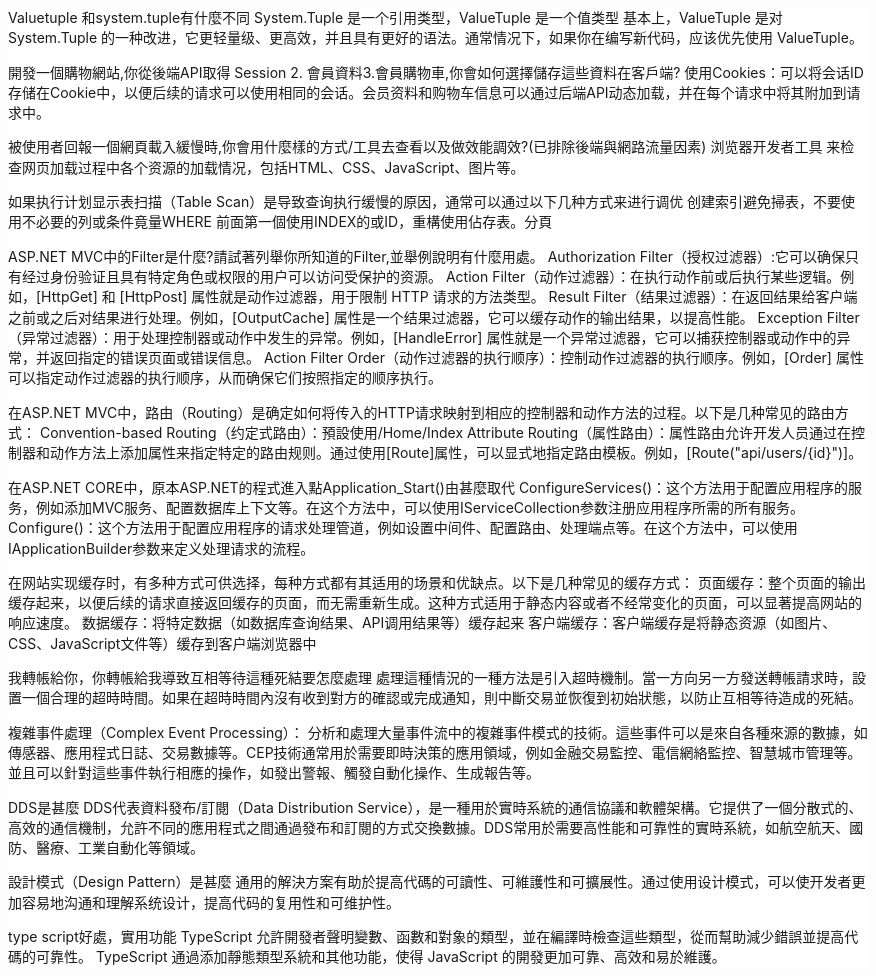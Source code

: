 Valuetuple 和system.tuple有什麼不同
System.Tuple 是一个引用类型，ValueTuple 是一个值类型
基本上，ValueTuple 是对 System.Tuple 的一种改进，它更轻量级、更高效，并且具有更好的语法。通常情况下，如果你在编写新代码，应该优先使用 ValueTuple。

開發一個購物網站,你從後端API取得 Session 2. 會員資料3.會員購物車,你會如何選擇儲存這些資料在客戶端?
使用Cookies：可以将会话ID存储在Cookie中，以便后续的请求可以使用相同的会话。会员资料和购物车信息可以通过后端API动态加载，并在每个请求中将其附加到请求中。

被使用者回報一個網頁載入緩慢時,你會用什麼樣的方式/工具去查看以及做效能調效?(已排除後端與網路流量因素)
浏览器开发者工具 来检查网页加载过程中各个资源的加载情况，包括HTML、CSS、JavaScript、图片等。


如果执行计划显示表扫描（Table Scan）是导致查询执行缓慢的原因，通常可以通过以下几种方式来进行调优
创建索引避免掃表，不要使用不必要的列或条件竟量WHERE 前面第一個使用INDEX的或ID，重構使用佔存表。分頁

ASP.NET MVC中的Filter是什麼?請試著列舉你所知道的Filter,並舉例說明有什麼用處。
Authorization Filter（授权过滤器）:它可以确保只有经过身份验证且具有特定角色或权限的用户可以访问受保护的资源。
Action Filter（动作过滤器）：在执行动作前或后执行某些逻辑。例如，[HttpGet] 和 [HttpPost] 属性就是动作过滤器，用于限制 HTTP 请求的方法类型。
Result Filter（结果过滤器）：在返回结果给客户端之前或之后对结果进行处理。例如，[OutputCache] 属性是一个结果过滤器，它可以缓存动作的输出结果，以提高性能。
Exception Filter（异常过滤器）：用于处理控制器或动作中发生的异常。例如，[HandleError] 属性就是一个异常过滤器，它可以捕获控制器或动作中的异常，并返回指定的错误页面或错误信息。
Action Filter Order（动作过滤器的执行顺序）：控制动作过滤器的执行顺序。例如，[Order] 属性可以指定动作过滤器的执行顺序，从而确保它们按照指定的顺序执行。

在ASP.NET MVC中，路由（Routing）是确定如何将传入的HTTP请求映射到相应的控制器和动作方法的过程。以下是几种常见的路由方式：
Convention-based Routing（约定式路由）：預設使用/Home/Index
Attribute Routing（属性路由）：属性路由允许开发人员通过在控制器和动作方法上添加属性来指定特定的路由规则。通过使用[Route]属性，可以显式地指定路由模板。例如，[Route("api/users/{id}")]。

在ASP.NET CORE中，原本ASP.NET的程式進入點Application_Start()由甚麼取代
ConfigureServices()：这个方法用于配置应用程序的服务，例如添加MVC服务、配置数据库上下文等。在这个方法中，可以使用IServiceCollection参数注册应用程序所需的所有服务。
Configure()：这个方法用于配置应用程序的请求处理管道，例如设置中间件、配置路由、处理端点等。在这个方法中，可以使用IApplicationBuilder参数来定义处理请求的流程。

在网站实现缓存时，有多种方式可供选择，每种方式都有其适用的场景和优缺点。以下是几种常见的缓存方式：
页面缓存：整个页面的输出缓存起来，以便后续的请求直接返回缓存的页面，而无需重新生成。这种方式适用于静态内容或者不经常变化的页面，可以显著提高网站的响应速度。
数据缓存：将特定数据（如数据库查询结果、API调用结果等）缓存起来
客户端缓存：客户端缓存是将静态资源（如图片、CSS、JavaScript文件等）缓存到客户端浏览器中

我轉帳給你，你轉帳給我導致互相等待這種死結要怎麼處理
處理這種情況的一種方法是引入超時機制。當一方向另一方發送轉帳請求時，設置一個合理的超時時間。如果在超時時間內沒有收到對方的確認或完成通知，則中斷交易並恢復到初始狀態，以防止互相等待造成的死結。

複雜事件處理（Complex Event Processing）：
分析和處理大量事件流中的複雜事件模式的技術。這些事件可以是來自各種來源的數據，如傳感器、應用程式日誌、交易數據等。CEP技術通常用於需要即時決策的應用領域，例如金融交易監控、電信網絡監控、智慧城市管理等。
並且可以針對這些事件執行相應的操作，如發出警報、觸發自動化操作、生成報告等。

DDS是甚麼
DDS代表資料發布/訂閱（Data Distribution Service），是一種用於實時系統的通信協議和軟體架構。它提供了一個分散式的、高效的通信機制，允許不同的應用程式之間通過發布和訂閱的方式交換數據。DDS常用於需要高性能和可靠性的實時系統，如航空航天、國防、醫療、工業自動化等領域。

設計模式（Design Pattern）是甚麼
通用的解決方案有助於提高代碼的可讀性、可維護性和可擴展性。通过使用设计模式，可以使开发者更加容易地沟通和理解系统设计，提高代码的复用性和可维护性。

type script好處，實用功能
TypeScript 允許開發者聲明變數、函數和對象的類型，並在編譯時檢查這些類型，從而幫助減少錯誤並提高代碼的可靠性。
TypeScript 通過添加靜態類型系統和其他功能，使得 JavaScript 的開發更加可靠、高效和易於維護。